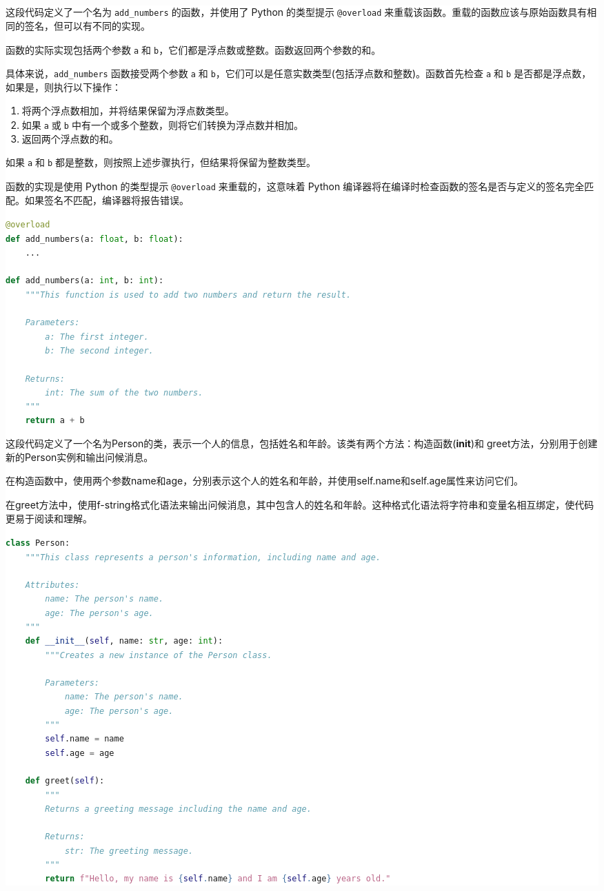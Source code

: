 

这段代码定义了一个名为 `add_numbers` 的函数，并使用了 Python 的类型提示 `@overload` 来重载该函数。重载的函数应该与原始函数具有相同的签名，但可以有不同的实现。

函数的实际实现包括两个参数 `a` 和 `b`，它们都是浮点数或整数。函数返回两个参数的和。

具体来说，`add_numbers` 函数接受两个参数 `a` 和 `b`，它们可以是任意实数类型(包括浮点数和整数)。函数首先检查 `a` 和 `b` 是否都是浮点数，如果是，则执行以下操作：

1. 将两个浮点数相加，并将结果保留为浮点数类型。
2. 如果 `a` 或 `b` 中有一个或多个整数，则将它们转换为浮点数并相加。
3. 返回两个浮点数的和。

如果 `a` 和 `b` 都是整数，则按照上述步骤执行，但结果将保留为整数类型。

函数的实现是使用 Python 的类型提示 `@overload` 来重载的，这意味着 Python 编译器将在编译时检查函数的签名是否与定义的签名完全匹配。如果签名不匹配，编译器将报告错误。


```py
@overload
def add_numbers(a: float, b: float):
    ...

def add_numbers(a: int, b: int):
    """This function is used to add two numbers and return the result.

    Parameters:
        a: The first integer.
        b: The second integer.

    Returns:
        int: The sum of the two numbers.
    """
    return a + b


```

这段代码定义了一个名为Person的类，表示一个人的信息，包括姓名和年龄。该类有两个方法：构造函数(__init__)和 greet方法，分别用于创建新的Person实例和输出问候消息。

在构造函数中，使用两个参数name和age，分别表示这个人的姓名和年龄，并使用self.name和self.age属性来访问它们。

在greet方法中，使用f-string格式化语法来输出问候消息，其中包含人的姓名和年龄。这种格式化语法将字符串和变量名相互绑定，使代码更易于阅读和理解。


```py
class Person:
    """This class represents a person's information, including name and age.

    Attributes:
        name: The person's name.
        age: The person's age.
    """
    def __init__(self, name: str, age: int):
        """Creates a new instance of the Person class.

        Parameters:
            name: The person's name.
            age: The person's age.
        """
        self.name = name
        self.age = age

    def greet(self):
        """
        Returns a greeting message including the name and age.

        Returns:
            str: The greeting message.
        """
        return f"Hello, my name is {self.name} and I am {self.age} years old."
```